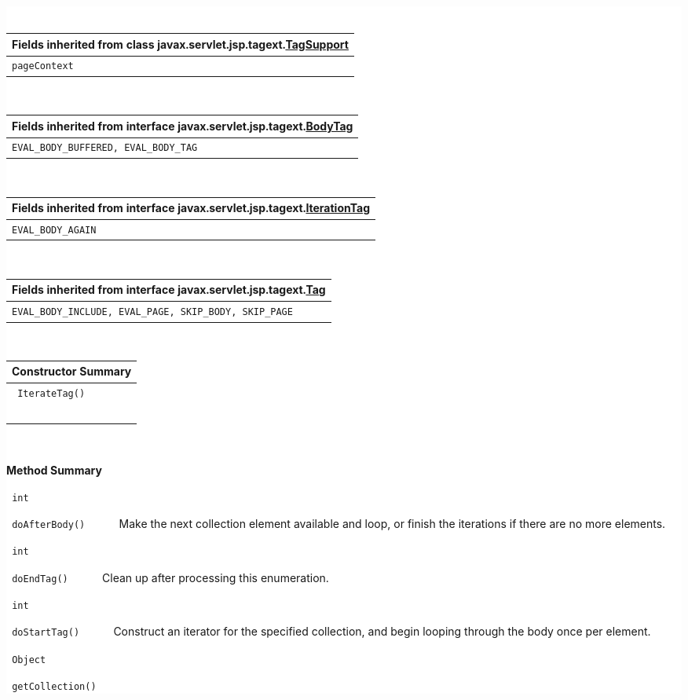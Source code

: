  <span id="fields_inherited_from_class_javax.servlet.jsp.tagext.TagSupport"></span>

| **Fields inherited from class javax.servlet.jsp.tagext.[TagSupport](http://java.sun.com/j2ee/1.4/docs/api/javax/servlet/jsp/tagext/TagSupport.html.md?is-external=true "class or interface in javax.servlet.jsp.tagext")** |
|-------------------------------------------------------------------------------------------------------------------------------------------------------------------------------------------------------------------------|
| `pageContext`                                                                                                                                                                                                           |

 <span id="fields_inherited_from_class_javax.servlet.jsp.tagext.BodyTag"></span>

| **Fields inherited from interface javax.servlet.jsp.tagext.[BodyTag](http://java.sun.com/j2ee/1.4/docs/api/javax/servlet/jsp/tagext/BodyTag.html.md?is-external=true "class or interface in javax.servlet.jsp.tagext")** |
|-----------------------------------------------------------------------------------------------------------------------------------------------------------------------------------------------------------------------|
| `EVAL_BODY_BUFFERED, EVAL_BODY_TAG`                                                                                                                                                                                   |

 <span id="fields_inherited_from_class_javax.servlet.jsp.tagext.IterationTag"></span>

| **Fields inherited from interface javax.servlet.jsp.tagext.[IterationTag](http://java.sun.com/j2ee/1.4/docs/api/javax/servlet/jsp/tagext/IterationTag.html.md?is-external=true "class or interface in javax.servlet.jsp.tagext")** |
|---------------------------------------------------------------------------------------------------------------------------------------------------------------------------------------------------------------------------------|
| `EVAL_BODY_AGAIN`                                                                                                                                                                                                               |

 <span id="fields_inherited_from_class_javax.servlet.jsp.tagext.Tag"></span>

| **Fields inherited from interface javax.servlet.jsp.tagext.[Tag](http://java.sun.com/j2ee/1.4/docs/api/javax/servlet/jsp/tagext/Tag.html.md?is-external=true "class or interface in javax.servlet.jsp.tagext")** |
|---------------------------------------------------------------------------------------------------------------------------------------------------------------------------------------------------------------|
| `EVAL_BODY_INCLUDE, EVAL_PAGE, SKIP_BODY, SKIP_PAGE`                                                                                                                                                          |

  <span id="constructor_summary"></span>

| **Constructor Summary** |
|-------------------------|
| ` IterateTag()`         
                          |

  <span id="method_summary"></span>

**Method Summary**

` int`

` doAfterBody()`
           Make the next collection element available and loop, or finish the iterations if there are no more elements.

` int`

` doEndTag()`
           Clean up after processing this enumeration.

` int`

` doStartTag()`
           Construct an iterator for the specified collection, and begin looping through the body once per element.

` Object`

` getCollection()`
            